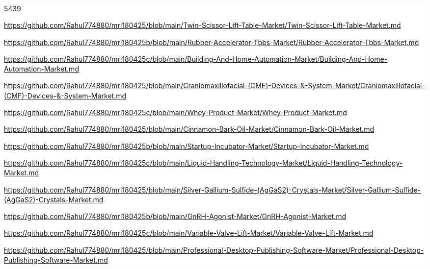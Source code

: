 5439</p><p><a href="https://github.com/Rahul774880/mri180425/blob/main/Twin-Scissor-Lift-Table-Market/Twin-Scissor-Lift-Table-Market.md">https://github.com/Rahul774880/mri180425/blob/main/Twin-Scissor-Lift-Table-Market/Twin-Scissor-Lift-Table-Market.md</a></p><p><a href="https://github.com/Rahul774880/mri180425b/blob/main/Rubber-Accelerator-Tbbs-Market/Rubber-Accelerator-Tbbs-Market.md">https://github.com/Rahul774880/mri180425b/blob/main/Rubber-Accelerator-Tbbs-Market/Rubber-Accelerator-Tbbs-Market.md</a></p><p><a href="https://github.com/Rahul774880/mri180425c/blob/main/Building-And-Home-Automation-Market/Building-And-Home-Automation-Market.md">https://github.com/Rahul774880/mri180425c/blob/main/Building-And-Home-Automation-Market/Building-And-Home-Automation-Market.md</a></p><p><a href="https://github.com/Rahul774880/mri180425/blob/main/Craniomaxillofacial-(CMF)-Devices-&-System-Market/Craniomaxillofacial-(CMF)-Devices-&-System-Market.md">https://github.com/Rahul774880/mri180425/blob/main/Craniomaxillofacial-(CMF)-Devices-&-System-Market/Craniomaxillofacial-(CMF)-Devices-&-System-Market.md</a></p><p><a href="https://github.com/Rahul774880/mri180425c/blob/main/Whey-Product-Market/Whey-Product-Market.md">https://github.com/Rahul774880/mri180425c/blob/main/Whey-Product-Market/Whey-Product-Market.md</a></p><p><a href="https://github.com/Rahul774880/mri180425/blob/main/Cinnamon-Bark-Oil-Market/Cinnamon-Bark-Oil-Market.md">https://github.com/Rahul774880/mri180425/blob/main/Cinnamon-Bark-Oil-Market/Cinnamon-Bark-Oil-Market.md</a></p><p><a href="https://github.com/Rahul774880/mri180425b/blob/main/Startup-Incubator-Market/Startup-Incubator-Market.md">https://github.com/Rahul774880/mri180425b/blob/main/Startup-Incubator-Market/Startup-Incubator-Market.md</a></p><p><a href="https://github.com/Rahul774880/mri180425c/blob/main/Liquid-Handling-Technology-Market/Liquid-Handling-Technology-Market.md">https://github.com/Rahul774880/mri180425c/blob/main/Liquid-Handling-Technology-Market/Liquid-Handling-Technology-Market.md</a></p><p><a href="https://github.com/Rahul774880/mri180425/blob/main/Silver-Gallium-Sulfide-(AgGaS2)-Crystals-Market/Silver-Gallium-Sulfide-(AgGaS2)-Crystals-Market.md">https://github.com/Rahul774880/mri180425/blob/main/Silver-Gallium-Sulfide-(AgGaS2)-Crystals-Market/Silver-Gallium-Sulfide-(AgGaS2)-Crystals-Market.md</a></p><p><a href="https://github.com/Rahul774880/mri180425b/blob/main/GnRH-Agonist-Market/GnRH-Agonist-Market.md">https://github.com/Rahul774880/mri180425b/blob/main/GnRH-Agonist-Market/GnRH-Agonist-Market.md</a></p><p><a href="https://github.com/Rahul774880/mri180425c/blob/main/Variable-Valve-Lift-Market/Variable-Valve-Lift-Market.md">https://github.com/Rahul774880/mri180425c/blob/main/Variable-Valve-Lift-Market/Variable-Valve-Lift-Market.md</a></p><p><a href="https://github.com/Rahul774880/mri180425/blob/main/Professional-Desktop-Publishing-Software-Market/Professional-Desktop-Publishing-Software-Market.md">https://github.com/Rahul774880/mri180425/blob/main/Professional-Desktop-Publishing-Software-Market/Professional-Desktop-Publishing-Software-Market.md</a></p>
